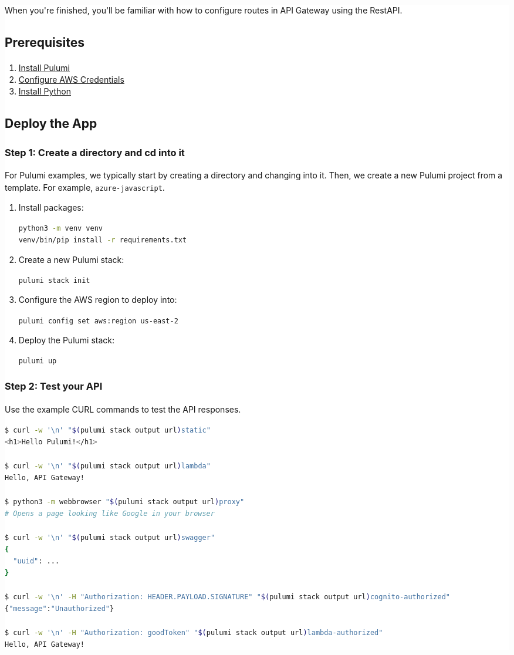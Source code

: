 When you're finished, you'll be familiar with how to configure routes in API Gateway using the RestAPI.

## Prerequisites

1. [Install Pulumi](https://www.pulumi.com/docs/get-started/install/)
2. [Configure AWS Credentials](https://www.pulumi.com/docs/intro/cloud-providers/aws/setup/)
3. [Install Python](https://www.pulumi.com/docs/intro/languages/python/)

## Deploy the App

### Step 1: Create a directory and cd into it

For Pulumi examples, we typically start by creating a directory and changing into it. Then, we create a new Pulumi project from a template. For example, `azure-javascript`.

1. Install packages:

    ```bash
    python3 -m venv venv
    venv/bin/pip install -r requirements.txt
    ```

2. Create a new Pulumi stack:

    ```bash
    pulumi stack init
    ```

3. Configure the AWS region to deploy into:

    ```bash
    pulumi config set aws:region us-east-2
    ```

4. Deploy the Pulumi stack:

    ```bash
    pulumi up
    ```

### Step 2: Test your API

Use the example CURL commands to test the API responses.

```bash
$ curl -w '\n' "$(pulumi stack output url)static"
<h1>Hello Pulumi!</h1>

$ curl -w '\n' "$(pulumi stack output url)lambda"
Hello, API Gateway!

$ python3 -m webbrowser "$(pulumi stack output url)proxy"
# Opens a page looking like Google in your browser

$ curl -w '\n' "$(pulumi stack output url)swagger"
{
  "uuid": ...
}

$ curl -w '\n' -H "Authorization: HEADER.PAYLOAD.SIGNATURE" "$(pulumi stack output url)cognito-authorized"
{"message":"Unauthorized"}

$ curl -w '\n' -H "Authorization: goodToken" "$(pulumi stack output url)lambda-authorized"
Hello, API Gateway!

```
